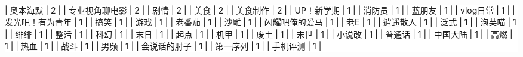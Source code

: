 | 奥本海默 | 2 |
| 专业视角聊电影 | 2 |
| 剧情 | 2 |
| 美食 | 2 |
| 美食制作 | 2 |
| UP！新学期 | 1 |
| 消防员 | 1 |
| 蓝朋友 | 1 |
| vlog日常 | 1 |
| 发光吧！有为青年 | 1 |
| 搞笑 | 1 |
| 游戏 | 1 |
| 老番茄 | 1 |
| 沙雕 | 1 |
| 闪耀吧俺的爱马 | 1 |
| 老E | 1 |
| 逍遥散人 | 1 |
| 泛式 | 1 |
| 泡芙喵 | 1 |
| 绯绯 | 1 |
| 整活 | 1 |
| 科幻 | 1 |
| 末日 | 1 |
| 起点 | 1 |
| 机甲 | 1 |
| 废土 | 1 |
| 末世 | 1 |
| 小说改 | 1 |
| 普通话 | 1 |
| 中国大陆 | 1 |
| 高燃 | 1 |
| 热血 | 1 |
| 战斗 | 1 |
| 男频 | 1 |
| 会说话的肘子 | 1 |
| 第一序列 | 1 |
| 手机评测 | 1 |